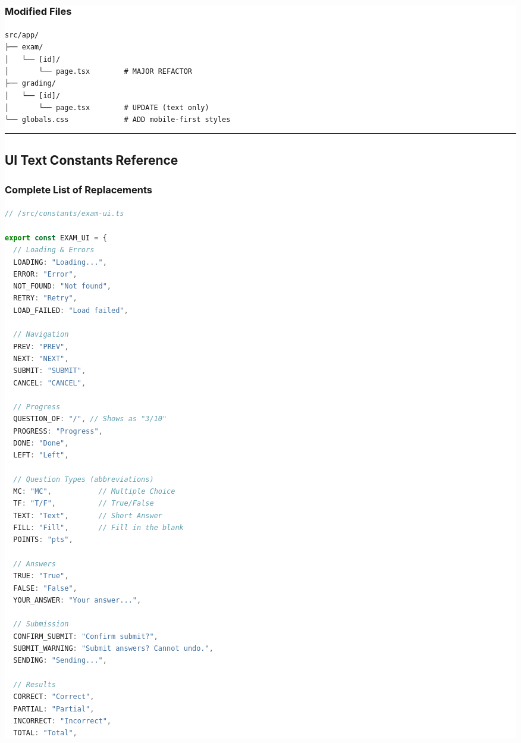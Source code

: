### Modified Files

```
src/app/
├── exam/
│   └── [id]/
│       └── page.tsx        # MAJOR REFACTOR
├── grading/
│   └── [id]/
│       └── page.tsx        # UPDATE (text only)
└── globals.css             # ADD mobile-first styles
```

---

## UI Text Constants Reference

### Complete List of Replacements

```typescript
// /src/constants/exam-ui.ts

export const EXAM_UI = {
  // Loading & Errors
  LOADING: "Loading...",
  ERROR: "Error",
  NOT_FOUND: "Not found",
  RETRY: "Retry",
  LOAD_FAILED: "Load failed",

  // Navigation
  PREV: "PREV",
  NEXT: "NEXT",
  SUBMIT: "SUBMIT",
  CANCEL: "CANCEL",

  // Progress
  QUESTION_OF: "/", // Shows as "3/10"
  PROGRESS: "Progress",
  DONE: "Done",
  LEFT: "Left",

  // Question Types (abbreviations)
  MC: "MC",           // Multiple Choice
  TF: "T/F",          // True/False
  TEXT: "Text",       // Short Answer
  FILL: "Fill",       // Fill in the blank
  POINTS: "pts",

  // Answers
  TRUE: "True",
  FALSE: "False",
  YOUR_ANSWER: "Your answer...",

  // Submission
  CONFIRM_SUBMIT: "Confirm submit?",
  SUBMIT_WARNING: "Submit answers? Cannot undo.",
  SENDING: "Sending...",

  // Results
  CORRECT: "Correct",
  PARTIAL: "Partial",
  INCORRECT: "Incorrect",
  TOTAL: "Total",
```